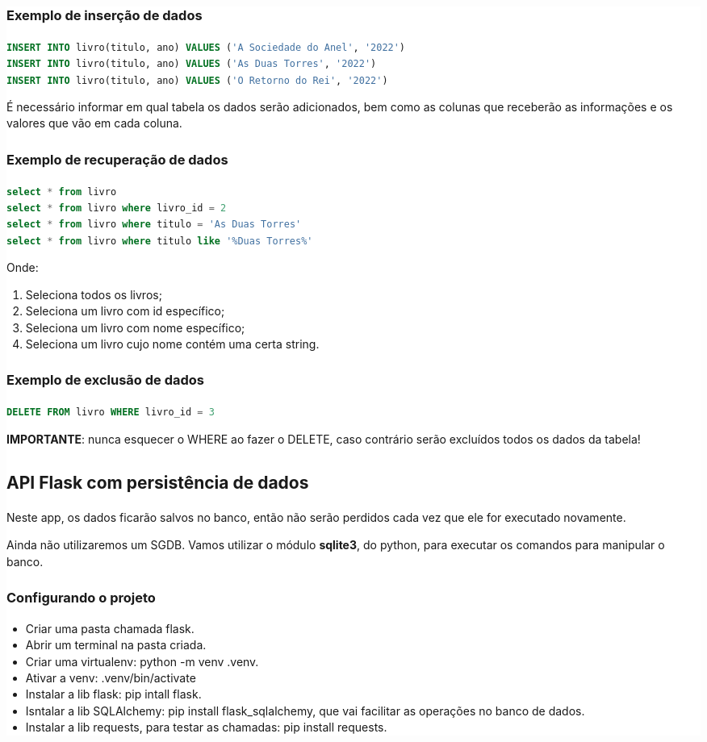 ### Exemplo de inserção de dados

```sql
INSERT INTO livro(titulo, ano) VALUES ('A Sociedade do Anel', '2022')
INSERT INTO livro(titulo, ano) VALUES ('As Duas Torres', '2022')
INSERT INTO livro(titulo, ano) VALUES ('O Retorno do Rei', '2022')
```

É necessário informar em qual tabela os dados serão adicionados, bem como as colunas que receberão as informações e os valores que vão em cada coluna.

### Exemplo de recuperação de dados

```sql
select * from livro
select * from livro where livro_id = 2
select * from livro where titulo = 'As Duas Torres'
select * from livro where titulo like '%Duas Torres%'
```

Onde:
1. Seleciona todos os livros;
2. Seleciona um livro com id específico;
3. Seleciona um livro com nome específico;
4. Seleciona um livro cujo nome contém uma certa string.

### Exemplo de exclusão de dados

```sql
DELETE FROM livro WHERE livro_id = 3
```

**IMPORTANTE**: nunca esquecer o WHERE ao fazer o DELETE, caso contrário serão excluídos todos os dados da tabela!


## API Flask com persistência de dados

Neste app, os dados ficarão salvos no banco, então não serão perdidos cada vez que ele for executado novamente.

Ainda não utilizaremos um SGDB. Vamos utilizar o módulo **sqlite3**, do python, para executar os comandos para manipular o banco.

### Configurando o projeto
- Criar uma pasta chamada flask.
- Abrir um terminal na pasta criada.
- Criar uma virtualenv: python -m venv .venv.
- Ativar a venv: .venv/bin/activate
- Instalar a lib flask: pip intall flask.
- Isntalar a lib SQLAlchemy: pip install flask_sqlalchemy, que vai facilitar as operações no banco de dados.
- Instalar a lib requests, para testar as  chamadas: pip install requests.

